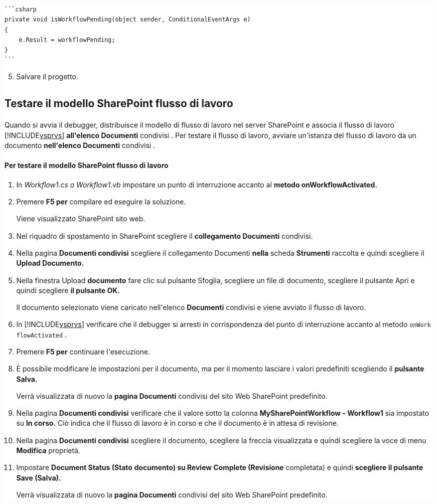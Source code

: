    ```csharp
    private void isWorkflowPending(object sender, ConditionalEventArgs e)
    {
        e.Result = workflowPending;
    }
    ```

5. Salvare il progetto.

## <a name="test-the-sharepoint-workflow-template"></a>Testare il modello SharePoint flusso di lavoro
 Quando si avvia il debugger, distribuisce il modello di flusso di lavoro nel server SharePoint e associa il flusso di lavoro [!INCLUDE[vsprvs](../sharepoint/includes/vsprvs-md.md)] **all'elenco Documenti** condivisi . Per testare il flusso di lavoro, avviare un'istanza del flusso di lavoro da un documento **nell'elenco Documenti** condivisi .

#### <a name="to-test-the-sharepoint-workflow-template"></a>Per testare il modello SharePoint flusso di lavoro

1. In *Workflow1.cs o* *Workflow1.vb* impostare un punto di interruzione accanto al **metodo onWorkflowActivated.**

2. Premere **F5 per** compilare ed eseguire la soluzione.

     Viene visualizzato SharePoint sito web.

3. Nel riquadro di spostamento in SharePoint scegliere il **collegamento Documenti** condivisi.

4. Nella pagina **Documenti condivisi** scegliere il collegamento Documenti **nella** scheda **Strumenti** raccolta e quindi scegliere il **Upload Documento.**

5. Nella finestra Upload **documento** fare clic  sul pulsante Sfoglia, scegliere un  file di documento, scegliere il pulsante Apri e quindi scegliere **il pulsante OK.**

     Il documento selezionato viene caricato nell'elenco **Documenti** condivisi e viene avviato il flusso di lavoro.

6. In [!INCLUDE[vsprvs](../sharepoint/includes/vsprvs-md.md)] verificare che il debugger si arresti in corrispondenza del punto di interruzione accanto al metodo `onWorkflowActivated` .

7. Premere **F5 per** continuare l'esecuzione.

8. È possibile modificare le impostazioni per il documento, ma per il momento lasciare i valori predefiniti scegliendo il **pulsante Salva.**

     Verrà visualizzata di nuovo la **pagina Documenti** condivisi del sito Web SharePoint predefinito.

9. Nella pagina **Documenti condivisi** verificare che il valore sotto la colonna **MySharePointWorkflow - Workflow1** sia impostato su **In corso.** Ciò indica che il flusso di lavoro è in corso e che il documento è in attesa di revisione.

10. Nella pagina **Documenti condivisi** scegliere il documento, scegliere la freccia visualizzata e quindi scegliere la voce di menu **Modifica** proprietà.

11. Impostare **Document Status (Stato** **documento) su Review Complete (Revisione** completata) e quindi **scegliere il pulsante Save (Salva).**

     Verrà visualizzata di nuovo la **pagina Documenti** condivisi del sito Web SharePoint predefinito.
